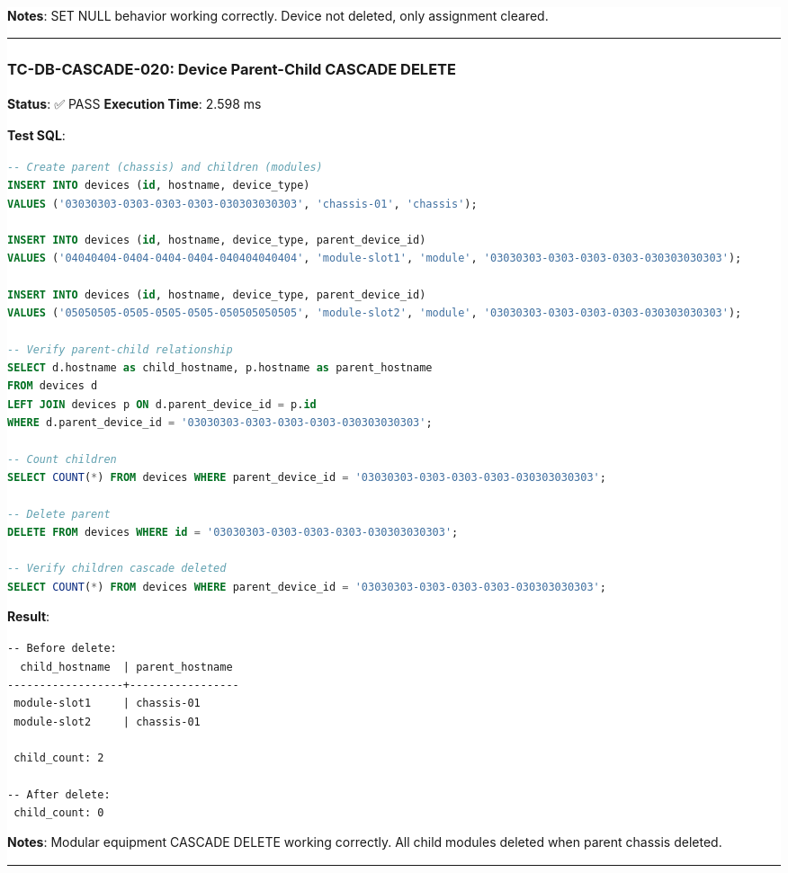 **Notes**: SET NULL behavior working correctly. Device not deleted, only assignment cleared.

---

### TC-DB-CASCADE-020: Device Parent-Child CASCADE DELETE

**Status**: ✅ PASS
**Execution Time**: 2.598 ms

**Test SQL**:
```sql
-- Create parent (chassis) and children (modules)
INSERT INTO devices (id, hostname, device_type)
VALUES ('03030303-0303-0303-0303-030303030303', 'chassis-01', 'chassis');

INSERT INTO devices (id, hostname, device_type, parent_device_id)
VALUES ('04040404-0404-0404-0404-040404040404', 'module-slot1', 'module', '03030303-0303-0303-0303-030303030303');

INSERT INTO devices (id, hostname, device_type, parent_device_id)
VALUES ('05050505-0505-0505-0505-050505050505', 'module-slot2', 'module', '03030303-0303-0303-0303-030303030303');

-- Verify parent-child relationship
SELECT d.hostname as child_hostname, p.hostname as parent_hostname
FROM devices d
LEFT JOIN devices p ON d.parent_device_id = p.id
WHERE d.parent_device_id = '03030303-0303-0303-0303-030303030303';

-- Count children
SELECT COUNT(*) FROM devices WHERE parent_device_id = '03030303-0303-0303-0303-030303030303';

-- Delete parent
DELETE FROM devices WHERE id = '03030303-0303-0303-0303-030303030303';

-- Verify children cascade deleted
SELECT COUNT(*) FROM devices WHERE parent_device_id = '03030303-0303-0303-0303-030303030303';
```

**Result**:
```
-- Before delete:
  child_hostname  | parent_hostname
------------------+-----------------
 module-slot1     | chassis-01
 module-slot2     | chassis-01

 child_count: 2

-- After delete:
 child_count: 0
```

**Notes**: Modular equipment CASCADE DELETE working correctly. All child modules deleted when parent chassis deleted.

---